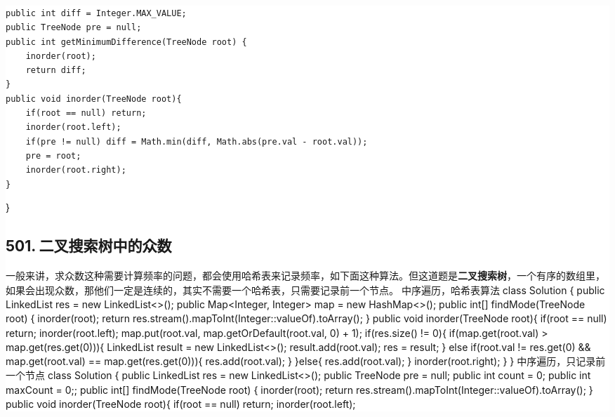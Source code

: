     public int diff = Integer.MAX_VALUE;
    public TreeNode pre = null;
    public int getMinimumDifference(TreeNode root) {
        inorder(root);
        return diff;
    }
    public void inorder(TreeNode root){
        if(root == null) return;
        inorder(root.left);
        if(pre != null) diff = Math.min(diff, Math.abs(pre.val - root.val));
        pre = root;
        inorder(root.right);
    }
}
## 501. 二叉搜索树中的众数
一般来讲，求众数这种需要计算频率的问题，都会使用哈希表来记录频率，如下面这种算法。但这道题是**二叉搜索树**，一个有序的数组里，如果会出现众数，那他们一定是连续的，其实不需要一个哈希表，只需要记录前一个节点。
中序遍历，哈希表算法
class Solution {
    public LinkedList<Integer> res = new LinkedList<>();
    public Map<Integer, Integer> map = new HashMap<>();
    public int[] findMode(TreeNode root) {
        inorder(root);
        return res.stream().mapToInt(Integer::valueOf).toArray();
    }
    public void inorder(TreeNode root){
        if(root == null) return;
        inorder(root.left);
        map.put(root.val, map.getOrDefault(root.val, 0) + 1);
        if(res.size() != 0){
            if(map.get(root.val) > map.get(res.get(0))){
                LinkedList<Integer> result = new LinkedList<>();
                result.add(root.val);
                res = result;
            }
            else if(root.val != res.get(0) && map.get(root.val) == map.get(res.get(0))){
                res.add(root.val);
            }
        }else{
            res.add(root.val);
        }
        inorder(root.right);
    }
}
中序遍历，只记录前一个节点
class Solution {
    public LinkedList<Integer> res = new LinkedList<>();
    public TreeNode pre = null;
    public int count = 0;
    public int maxCount = 0;;
    public int[] findMode(TreeNode root) {
        inorder(root);
        return res.stream().mapToInt(Integer::valueOf).toArray();
    }
    public void inorder(TreeNode root){
        if(root == null) return;
        inorder(root.left);
